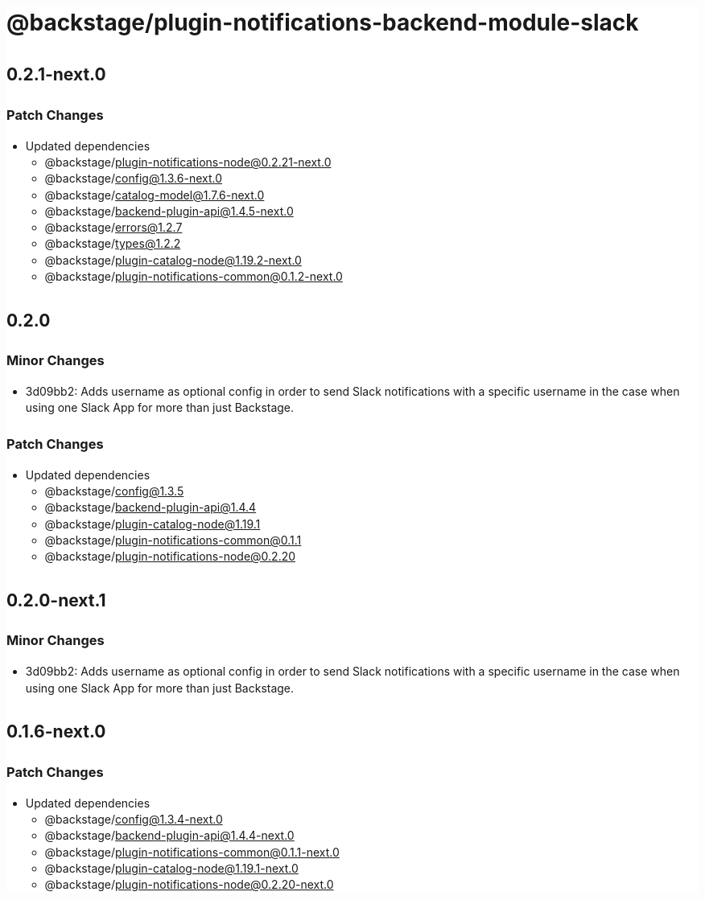 # @backstage/plugin-notifications-backend-module-slack

## 0.2.1-next.0

### Patch Changes

- Updated dependencies
  - @backstage/plugin-notifications-node@0.2.21-next.0
  - @backstage/config@1.3.6-next.0
  - @backstage/catalog-model@1.7.6-next.0
  - @backstage/backend-plugin-api@1.4.5-next.0
  - @backstage/errors@1.2.7
  - @backstage/types@1.2.2
  - @backstage/plugin-catalog-node@1.19.2-next.0
  - @backstage/plugin-notifications-common@0.1.2-next.0

## 0.2.0

### Minor Changes

- 3d09bb2: Adds username as optional config in order to send Slack notifications with a specific username in the case when using one Slack App for more than just Backstage.

### Patch Changes

- Updated dependencies
  - @backstage/config@1.3.5
  - @backstage/backend-plugin-api@1.4.4
  - @backstage/plugin-catalog-node@1.19.1
  - @backstage/plugin-notifications-common@0.1.1
  - @backstage/plugin-notifications-node@0.2.20

## 0.2.0-next.1

### Minor Changes

- 3d09bb2: Adds username as optional config in order to send Slack notifications with a specific username in the case when using one Slack App for more than just Backstage.

## 0.1.6-next.0

### Patch Changes

- Updated dependencies
  - @backstage/config@1.3.4-next.0
  - @backstage/backend-plugin-api@1.4.4-next.0
  - @backstage/plugin-notifications-common@0.1.1-next.0
  - @backstage/plugin-catalog-node@1.19.1-next.0
  - @backstage/plugin-notifications-node@0.2.20-next.0
